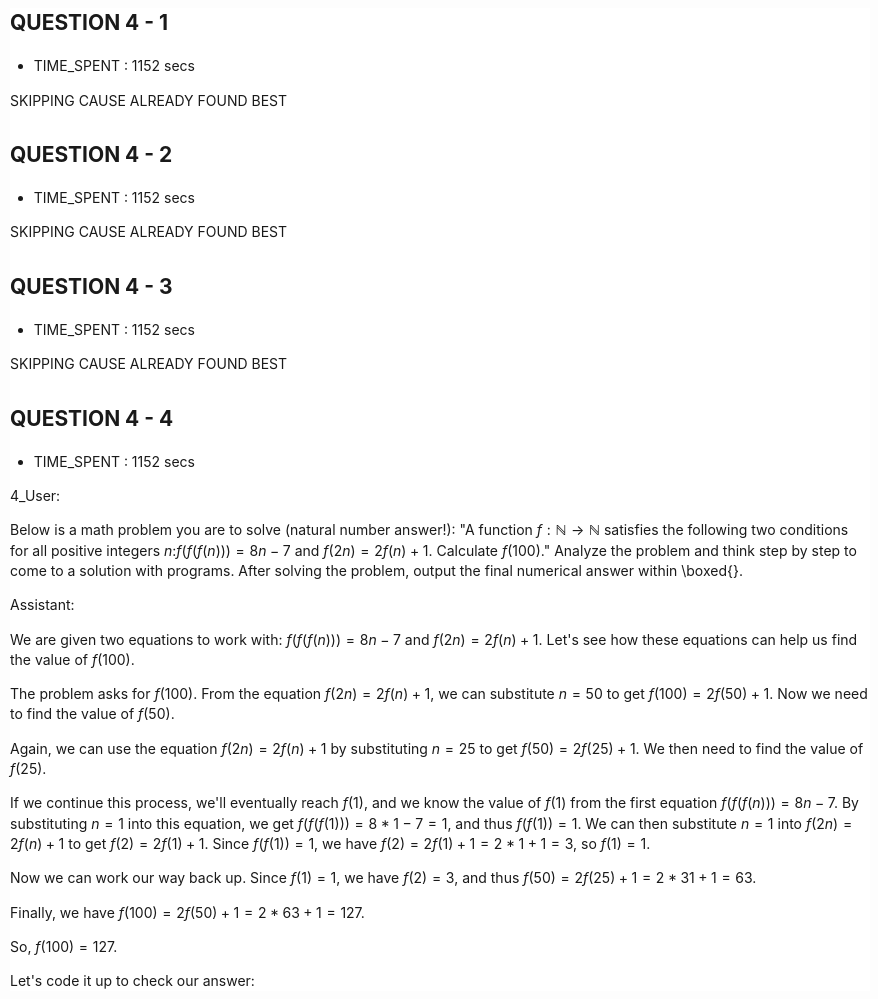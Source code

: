 

## QUESTION 4 - 1 
- TIME_SPENT : 1152 secs

SKIPPING CAUSE ALREADY FOUND BEST



## QUESTION 4 - 2 
- TIME_SPENT : 1152 secs

SKIPPING CAUSE ALREADY FOUND BEST



## QUESTION 4 - 3 
- TIME_SPENT : 1152 secs

SKIPPING CAUSE ALREADY FOUND BEST



## QUESTION 4 - 4 
- TIME_SPENT : 1152 secs

4_User:

Below is a math problem you are to solve (natural number answer!):
"A function $f: \mathbb N \to \mathbb N$ satisfies the following two conditions for all positive integers $n$:$f(f(f(n)))=8n-7$ and $f(2n)=2f(n)+1$. Calculate $f(100)$."
Analyze the problem and think step by step to come to a solution with programs. After solving the problem, output the final numerical answer within \boxed{}.

Assistant:

 We are given two equations to work with: $f(f(f(n)))=8n-7$ and $f(2n)=2f(n)+1$. Let's see how these equations can help us find the value of $f(100)$.

The problem asks for $f(100)$. From the equation $f(2n)=2f(n)+1$, we can substitute $n=50$ to get $f(100)=2f(50)+1$. Now we need to find the value of $f(50)$.

Again, we can use the equation $f(2n)=2f(n)+1$ by substituting $n=25$ to get $f(50)=2f(25)+1$. We then need to find the value of $f(25)$.

If we continue this process, we'll eventually reach $f(1)$, and we know the value of $f(1)$ from the first equation $f(f(f(n)))=8n-7$. By substituting $n=1$ into this equation, we get $f(f(f(1)))=8*1-7=1$, and thus $f(f(1))=1$. We can then substitute $n=1$ into $f(2n)=2f(n)+1$ to get $f(2)=2f(1)+1$. Since $f(f(1))=1$, we have $f(2)=2f(1)+1=2*1+1=3$, so $f(1)=1$.

Now we can work our way back up. Since $f(1)=1$, we have $f(2)=3$, and thus $f(50)=2f(25)+1=2*31+1=63$.

Finally, we have $f(100)=2f(50)+1=2*63+1=127$.

So, $f(100) = 127$.

Let's code it up to check our answer:
